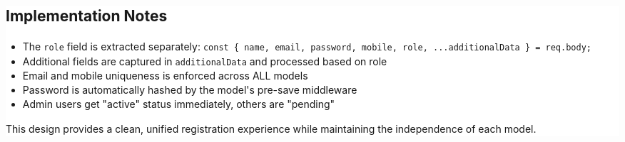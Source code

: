 ## Implementation Notes

-   The `role` field is extracted separately: `const { name, email, password, mobile, role, ...additionalData } = req.body;`
-   Additional fields are captured in `additionalData` and processed based on role
-   Email and mobile uniqueness is enforced across ALL models
-   Password is automatically hashed by the model's pre-save middleware
-   Admin users get "active" status immediately, others are "pending"

This design provides a clean, unified registration experience while maintaining the independence of each model.
